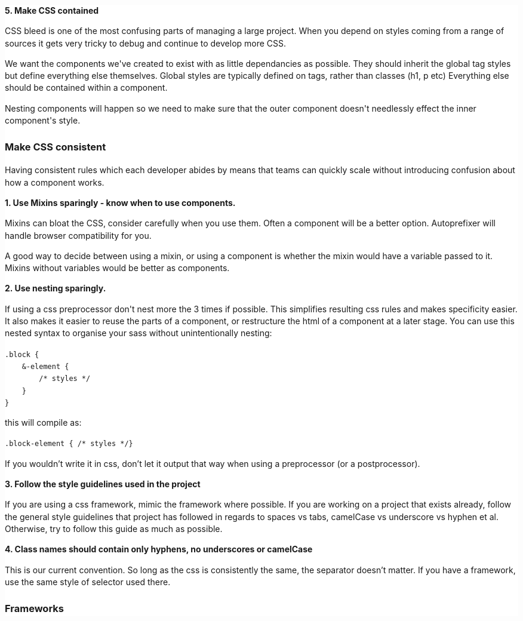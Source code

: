 **5. Make CSS contained**

CSS bleed is one of the most confusing parts of managing a large project. When you depend on styles coming from a range of sources it gets very tricky to debug and continue to develop more CSS.

We want the components we've created to exist with as little dependancies as possible. They should inherit the global tag styles but define everything else themselves. Global styles are typically defined on tags, rather than classes (h1, p etc) Everything else should be contained within a component.

Nesting components will happen so we need to make sure that the outer component doesn't needlessly effect the inner component's style.

### Make CSS consistent

Having consistent rules which each developer abides by means that teams can quickly scale without introducing confusion about how a component works.

**1. Use Mixins sparingly - know when to use components.**

Mixins can bloat the CSS, consider carefully when you use them. Often a component will be a better option. Autoprefixer will handle browser compatibility for you.

A good way to decide between using a mixin, or using a component is whether the mixin would have a variable passed to it. Mixins without variables would be better as components.

**2. Use nesting sparingly.**

If using a css preprocessor don't nest more the 3 times if possible. This simplifies resulting css rules and makes specificity easier. It also makes it easier to reuse the parts of a component, or restructure the html of a component at a later stage. You can use this nested syntax to organise your sass without unintentionally nesting:

	.block {
		&-element {
			/* styles */
		}
	}

this will compile as:

	.block-element { /* styles */}

If you wouldn’t write it in css, don’t let it output that way when using a preprocessor (or a postprocessor).

**3. Follow the style guidelines used in the project**

If you are using a css framework, mimic the framework where possible. If you are working on a project that exists already, follow the general style guidelines that project has followed in regards to spaces vs tabs, camelCase vs underscore vs hyphen et al. Otherwise, try to follow this guide as much as possible.

**4. Class names should contain only hyphens, no underscores or camelCase**

This is our current convention. So long as the css is consistently the same, the separator doesn’t matter. If you have a framework, use the same style of selector used there.

### Frameworks
